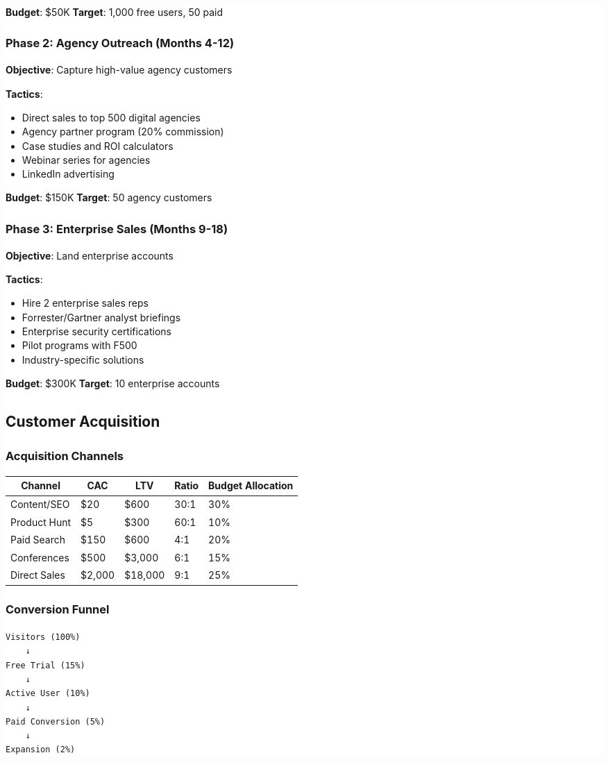 **Budget**: $50K
**Target**: 1,000 free users, 50 paid

### Phase 2: Agency Outreach (Months 4-12)
**Objective**: Capture high-value agency customers

**Tactics**:
- Direct sales to top 500 digital agencies
- Agency partner program (20% commission)
- Case studies and ROI calculators
- Webinar series for agencies
- LinkedIn advertising

**Budget**: $150K
**Target**: 50 agency customers

### Phase 3: Enterprise Sales (Months 9-18)
**Objective**: Land enterprise accounts

**Tactics**:
- Hire 2 enterprise sales reps
- Forrester/Gartner analyst briefings
- Enterprise security certifications
- Pilot programs with F500
- Industry-specific solutions

**Budget**: $300K
**Target**: 10 enterprise accounts

## Customer Acquisition

### Acquisition Channels

| Channel | CAC | LTV | Ratio | Budget Allocation |
|---------|-----|-----|-------|-------------------|
| Content/SEO | $20 | $600 | 30:1 | 30% |
| Product Hunt | $5 | $300 | 60:1 | 10% |
| Paid Search | $150 | $600 | 4:1 | 20% |
| Conferences | $500 | $3,000 | 6:1 | 15% |
| Direct Sales | $2,000 | $18,000 | 9:1 | 25% |

### Conversion Funnel

```
Visitors (100%) 
    ↓
Free Trial (15%)
    ↓
Active User (10%)
    ↓
Paid Conversion (5%)
    ↓
Expansion (2%)
```
